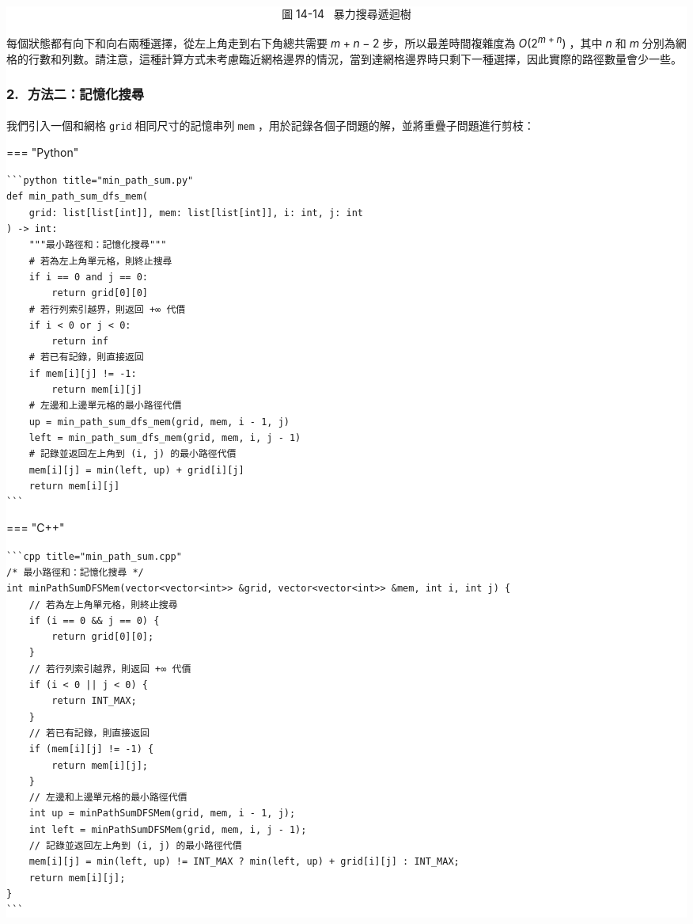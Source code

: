 <p align="center"> 圖 14-14 &nbsp; 暴力搜尋遞迴樹 </p>

每個狀態都有向下和向右兩種選擇，從左上角走到右下角總共需要 $m + n - 2$ 步，所以最差時間複雜度為 $O(2^{m + n})$ ，其中 $n$ 和 $m$ 分別為網格的行數和列數。請注意，這種計算方式未考慮臨近網格邊界的情況，當到達網格邊界時只剩下一種選擇，因此實際的路徑數量會少一些。

### 2. &nbsp; 方法二：記憶化搜尋

我們引入一個和網格 `grid` 相同尺寸的記憶串列 `mem` ，用於記錄各個子問題的解，並將重疊子問題進行剪枝：

=== "Python"

    ```python title="min_path_sum.py"
    def min_path_sum_dfs_mem(
        grid: list[list[int]], mem: list[list[int]], i: int, j: int
    ) -> int:
        """最小路徑和：記憶化搜尋"""
        # 若為左上角單元格，則終止搜尋
        if i == 0 and j == 0:
            return grid[0][0]
        # 若行列索引越界，則返回 +∞ 代價
        if i < 0 or j < 0:
            return inf
        # 若已有記錄，則直接返回
        if mem[i][j] != -1:
            return mem[i][j]
        # 左邊和上邊單元格的最小路徑代價
        up = min_path_sum_dfs_mem(grid, mem, i - 1, j)
        left = min_path_sum_dfs_mem(grid, mem, i, j - 1)
        # 記錄並返回左上角到 (i, j) 的最小路徑代價
        mem[i][j] = min(left, up) + grid[i][j]
        return mem[i][j]
    ```

=== "C++"

    ```cpp title="min_path_sum.cpp"
    /* 最小路徑和：記憶化搜尋 */
    int minPathSumDFSMem(vector<vector<int>> &grid, vector<vector<int>> &mem, int i, int j) {
        // 若為左上角單元格，則終止搜尋
        if (i == 0 && j == 0) {
            return grid[0][0];
        }
        // 若行列索引越界，則返回 +∞ 代價
        if (i < 0 || j < 0) {
            return INT_MAX;
        }
        // 若已有記錄，則直接返回
        if (mem[i][j] != -1) {
            return mem[i][j];
        }
        // 左邊和上邊單元格的最小路徑代價
        int up = minPathSumDFSMem(grid, mem, i - 1, j);
        int left = minPathSumDFSMem(grid, mem, i, j - 1);
        // 記錄並返回左上角到 (i, j) 的最小路徑代價
        mem[i][j] = min(left, up) != INT_MAX ? min(left, up) + grid[i][j] : INT_MAX;
        return mem[i][j];
    }
    ```